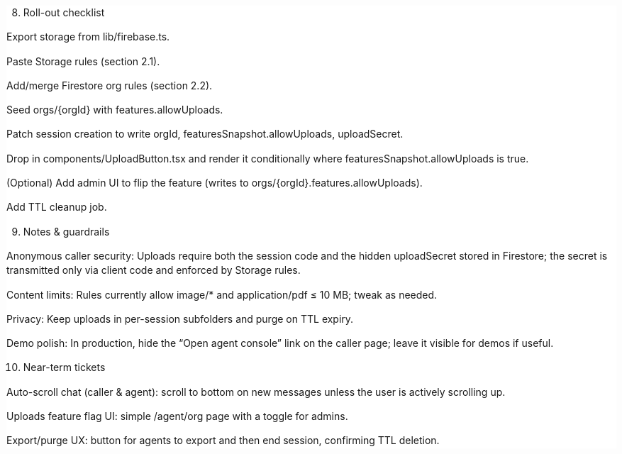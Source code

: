 8) Roll-out checklist

 Export storage from lib/firebase.ts.

 Paste Storage rules (section 2.1).

 Add/merge Firestore org rules (section 2.2).

 Seed orgs/{orgId} with features.allowUploads.

 Patch session creation to write orgId, featuresSnapshot.allowUploads, uploadSecret.

 Drop in components/UploadButton.tsx and render it conditionally where featuresSnapshot.allowUploads is true.

 (Optional) Add admin UI to flip the feature (writes to orgs/{orgId}.features.allowUploads).

 Add TTL cleanup job.

9) Notes & guardrails

Anonymous caller security: Uploads require both the session code and the hidden uploadSecret stored in Firestore; the secret is transmitted only via client code and enforced by Storage rules.

Content limits: Rules currently allow image/* and application/pdf ≤ 10 MB; tweak as needed.

Privacy: Keep uploads in per-session subfolders and purge on TTL expiry.

Demo polish: In production, hide the “Open agent console” link on the caller page; leave it visible for demos if useful.

10) Near-term tickets

Auto-scroll chat (caller & agent): scroll to bottom on new messages unless the user is actively scrolling up.

Uploads feature flag UI: simple /agent/org page with a toggle for admins.

Export/purge UX: button for agents to export and then end session, confirming TTL deletion.